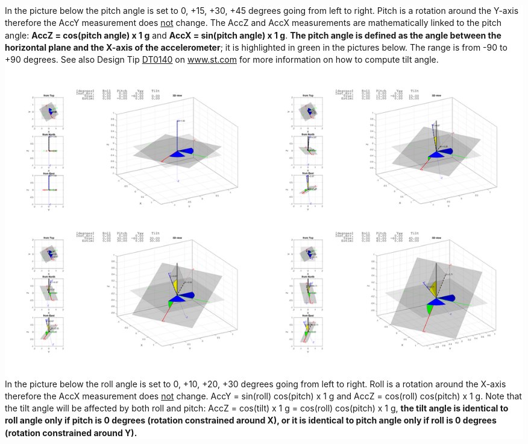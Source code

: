 In the picture below the pitch angle is set to 0, +15, +30, +45 degrees going from left to right. Pitch is a rotation around the Y-axis therefore the AccY measurement does <u>not</u> change. The AccZ and AccX measurements are mathematically linked to the pitch angle: **AccZ = cos(pitch angle) x 1 g** and **AccX = sin(pitch angle) x 1 g**. **The pitch angle is defined as the angle between the horizontal plane and the X-axis of the accelerometer**; it is highlighted in green in the pictures below. The range is from -90 to +90 degrees. See also Design Tip [DT0140](https://www.st.com/content/ccc/resource/technical/document/design_tip/group0/99/13/32/1e/da/07/4c/ff/DM00753522/files/DM00753522.pdf/jcr:content/translations/en.DM00753522.pdf) on www.st.com for more information on how to compute tilt angle.

![2_rotation_around_Y_pitch_2x2](./images/2_rotation_around_Y_pitch_2x2.png)

In the picture below the roll angle is set to 0, +10, +20, +30 degrees going from left to right. Roll is a rotation around the X-axis therefore the AccX measurement does <u>not</u> change. AccY = sin(roll) cos(pitch)  x 1 g and AccZ = cos(roll) cos(pitch) x 1 g. Note that the tilt angle will be affected by both roll and pitch: AccZ = cos(tilt) x 1 g = cos(roll) cos(pitch) x 1 g, **the tilt angle is identical to roll angle only if pitch is 0 degrees (rotation constrained around X), or it is identical to pitch angle only if roll is 0 degrees (rotation constrained around Y).**
